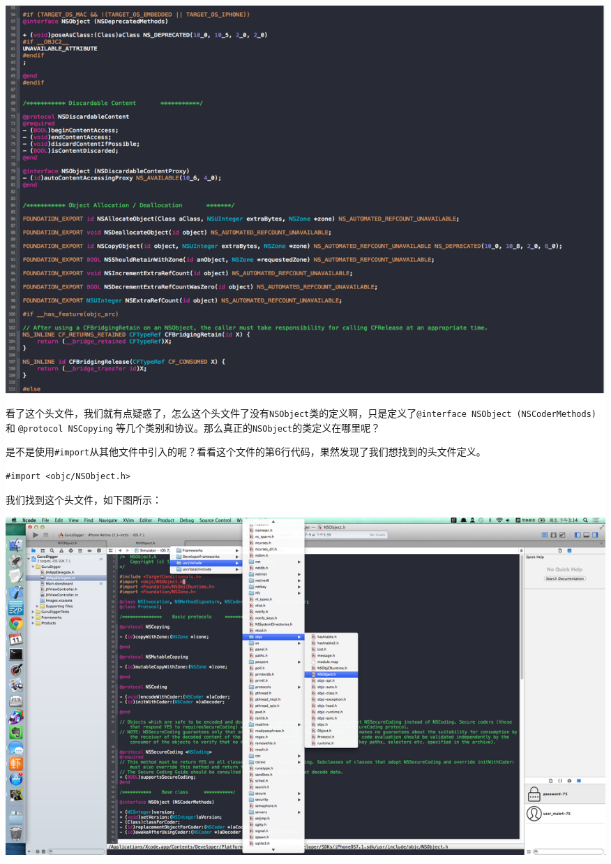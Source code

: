 ![](../album/dig_into_objc/3.png)

看了这个头文件，我们就有点疑惑了，怎么这个头文件了没有`NSObject`类的定义啊，只是定义了`@interface NSObject (NSCoderMethods)` 和 `@protocol NSCopying` 等几个类别和协议。那么真正的`NSObject`的类定义在哪里呢？

是不是使用`#import`从其他文件中引入的呢？看看这个文件的第6行代码，果然发现了我们想找到的头文件定义。
	
	#import <objc/NSObject.h>

我们找到这个头文件，如下图所示：

![](../album/dig_into_objc/4.png)
